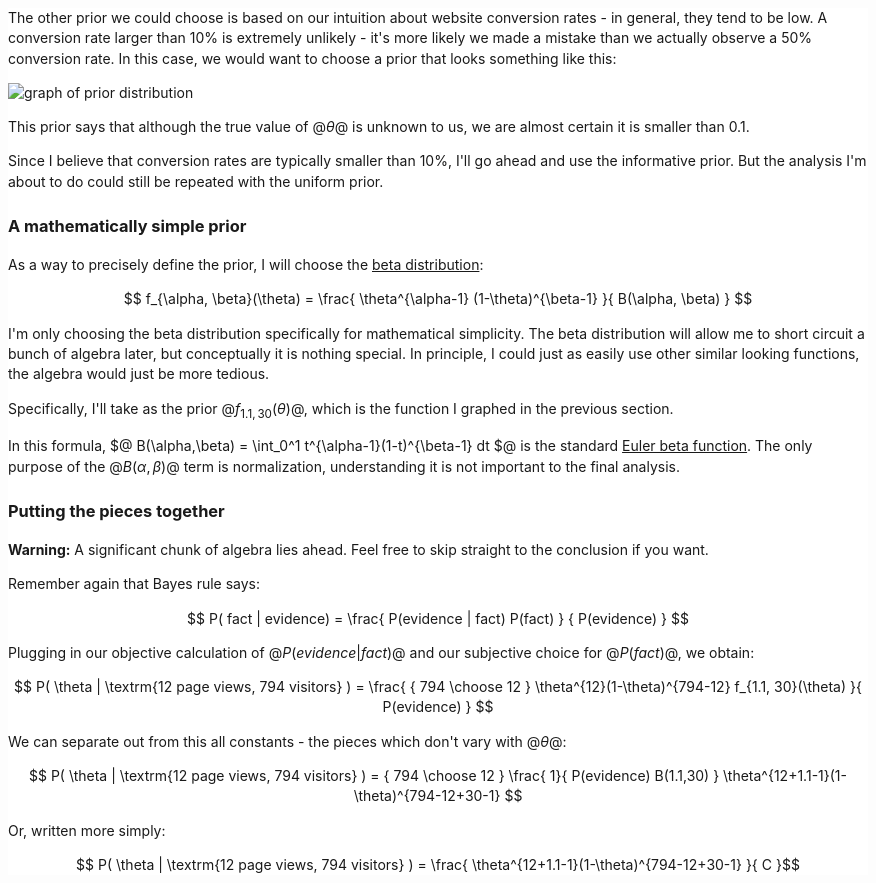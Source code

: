 The other prior we could choose is based on our intuition about website conversion rates - in general, they tend to be low. A conversion rate larger than 10% is extremely unlikely - it's more likely we made a mistake than we actually observe a 50% conversion rate. In this case, we would want to choose a prior that looks something like this:

![graph of prior distribution](/blog_media/2013/bayesian_analysis_conversion_rates/informative_prior.png)

This prior says that although the true value of $@\theta$@ is unknown to us, we are almost certain it is smaller than 0.1.

Since I believe that conversion rates are typically smaller than 10%, I'll go ahead and use the informative prior. But the analysis I'm about to do could still be repeated with the uniform prior.

### A mathematically simple prior

As a way to precisely define the prior, I will choose the [beta distribution](https://en.wikipedia.org/wiki/Beta_distribution):

$$ f_{\alpha, \beta}(\theta) = \frac{ \theta^{\alpha-1} (1-\theta)^{\beta-1} }{ B(\alpha, \beta) } $$

I'm only choosing the beta distribution specifically for mathematical simplicity. The beta distribution will allow me to short circuit a bunch of algebra later, but conceptually it is nothing special. In principle, I could just as easily use other similar looking functions, the algebra would just be more tedious.

Specifically, I'll take as the prior $@f_{1.1,30}(\theta)$@, which is the function I graphed in the previous section.

In this formula, $@ B(\alpha,\beta) = \int_0^1 t^{\alpha-1}(1-t)^{\beta-1} dt $@ is the standard [Euler beta function](https://en.wikipedia.org/wiki/Beta_function). The only purpose of the $@B(\alpha,\beta)$@ term is normalization, understanding it is not important to the final analysis.

### Putting the pieces together

**Warning:** A significant chunk of algebra lies ahead. Feel free to skip straight to the conclusion if you want.

Remember again that Bayes rule says:

$$ P( fact | evidence) = \frac{ P(evidence | fact) P(fact) } { P(evidence) } $$

Plugging in our objective calculation of $@P(evidence | fact)$@ and our subjective choice for $@P(fact)$@, we obtain:

$$ P( \theta | \textrm{12 page views, 794 visitors} ) = \frac{ { 794 \choose 12 } \theta^{12}(1-\theta)^{794-12} f_{1.1, 30}(\theta) }{ P(evidence) } $$

We can separate out from this all constants - the pieces which don't vary with $@\theta$@:

$$ P( \theta | \textrm{12 page views, 794 visitors} ) = { 794 \choose 12 } \frac{ 1}{ P(evidence) B(1.1,30) } \theta^{12+1.1-1}(1-\theta)^{794-12+30-1} $$

Or, written more simply:

$$ P( \theta | \textrm{12 page views, 794 visitors} ) = \frac{ \theta^{12+1.1-1}(1-\theta)^{794-12+30-1} }{ C }$$
